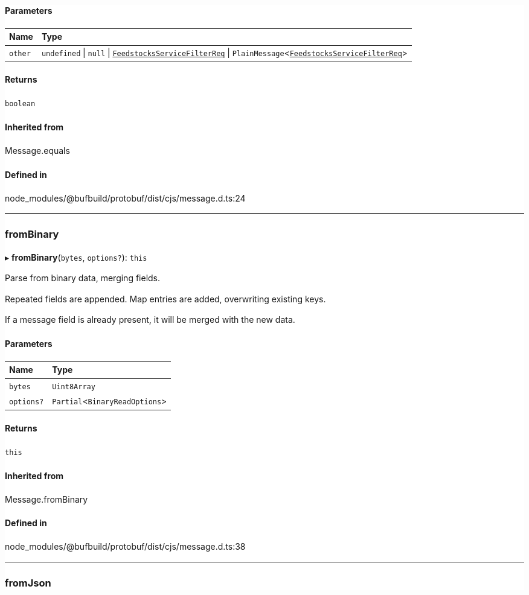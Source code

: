 #### Parameters

| Name | Type |
| :------ | :------ |
| `other` | `undefined` \| ``null`` \| [`FeedstocksServiceFilterReq`](FeedstocksServiceFilterReq.md) \| `PlainMessage`\<[`FeedstocksServiceFilterReq`](FeedstocksServiceFilterReq.md)\> |

#### Returns

`boolean`

#### Inherited from

Message.equals

#### Defined in

node_modules/@bufbuild/protobuf/dist/cjs/message.d.ts:24

___

### fromBinary

▸ **fromBinary**(`bytes`, `options?`): `this`

Parse from binary data, merging fields.

Repeated fields are appended. Map entries are added, overwriting
existing keys.

If a message field is already present, it will be merged with the
new data.

#### Parameters

| Name | Type |
| :------ | :------ |
| `bytes` | `Uint8Array` |
| `options?` | `Partial`\<`BinaryReadOptions`\> |

#### Returns

`this`

#### Inherited from

Message.fromBinary

#### Defined in

node_modules/@bufbuild/protobuf/dist/cjs/message.d.ts:38

___

### fromJson
